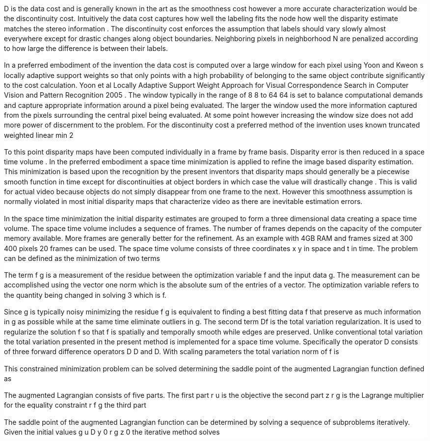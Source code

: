 D is the data cost and is generally known in the art as the smoothness cost however a more accurate characterization would be the discontinuity cost. Intuitively the data cost captures how well the labeling fits the node how well the disparity estimate matches the stereo information . The discontinuity cost enforces the assumption that labels should vary slowly almost everywhere except for drastic changes along object boundaries. Neighboring pixels in neighborhood N are penalized according to how large the difference is between their labels.

In a preferred embodiment of the invention the data cost is computed over a large window for each pixel using Yoon and Kweon s locally adaptive support weights so that only points with a high probability of belonging to the same object contribute significantly to the cost calculation. Yoon et al Locally Adaptive Support Weight Approach for Visual Correspondence Search in Computer Vision and Pattern Recognition 2005 . The window typically in the range of 8 8 to 64 64 is set to balance computational demands and capture appropriate information around a pixel being evaluated. The larger the window used the more information captured from the pixels surrounding the central pixel being evaluated. At some point however increasing the window size does not add more power of discernment to the problem. For the discontinuity cost a preferred method of the invention uses known truncated weighted linear min 2 

To this point disparity maps have been computed individually in a frame by frame basis. Disparity error is then reduced in a space time volume . In the preferred embodiment a space time minimization is applied to refine the image based disparity estimation. This minimization is based upon the recognition by the present inventors that disparity maps should generally be a piecewise smooth function in time except for discontinuities at object borders in which case the value will drastically change . This is valid for actual video because objects do not simply disappear from one frame to the next. However this smoothness assumption is normally violated in most initial disparity maps that characterize video as there are inevitable estimation errors.

In the space time minimization the initial disparity estimates are grouped to form a three dimensional data creating a space time volume. The space time volume includes a sequence of frames. The number of frames depends on the capacity of the computer memory available. More frames are generally better for the refinement. As an example with 4GB RAM and frames sized at 300 400 pixels 20 frames can be used. The space time volume consists of three coordinates x y in space and t in time. The problem can be defined as the minimization of two terms 

The term f g is a measurement of the residue between the optimization variable f and the input data g. The measurement can be accomplished using the vector one norm which is the absolute sum of the entries of a vector. The optimization variable refers to the quantity being changed in solving 3 which is f.

Since g is typically noisy minimizing the residue f g is equivalent to finding a best fitting data f that preserve as much information in g as possible while at the same time eliminate outliers in g. The second term Df is the total variation regularization. It is used to regularize the solution f so that f is spatially and temporally smooth while edges are preserved. Unlike conventional total variation the total variation presented in the present method is implemented for a space time volume. Specifically the operator D consists of three forward difference operators D D and D. With scaling parameters the total variation norm of f is

This constrained minimization problem can be solved determining the saddle point of the augmented Lagrangian function defined as

The augmented Lagrangian consists of five parts. The first part r u is the objective the second part z r g is the Lagrange multiplier for the equality constraint r f g the third part

The saddle point of the augmented Lagrangian function can be determined by solving a sequence of subproblems iteratively. Given the initial values g u D y 0 r g z 0 the iterative method solves
